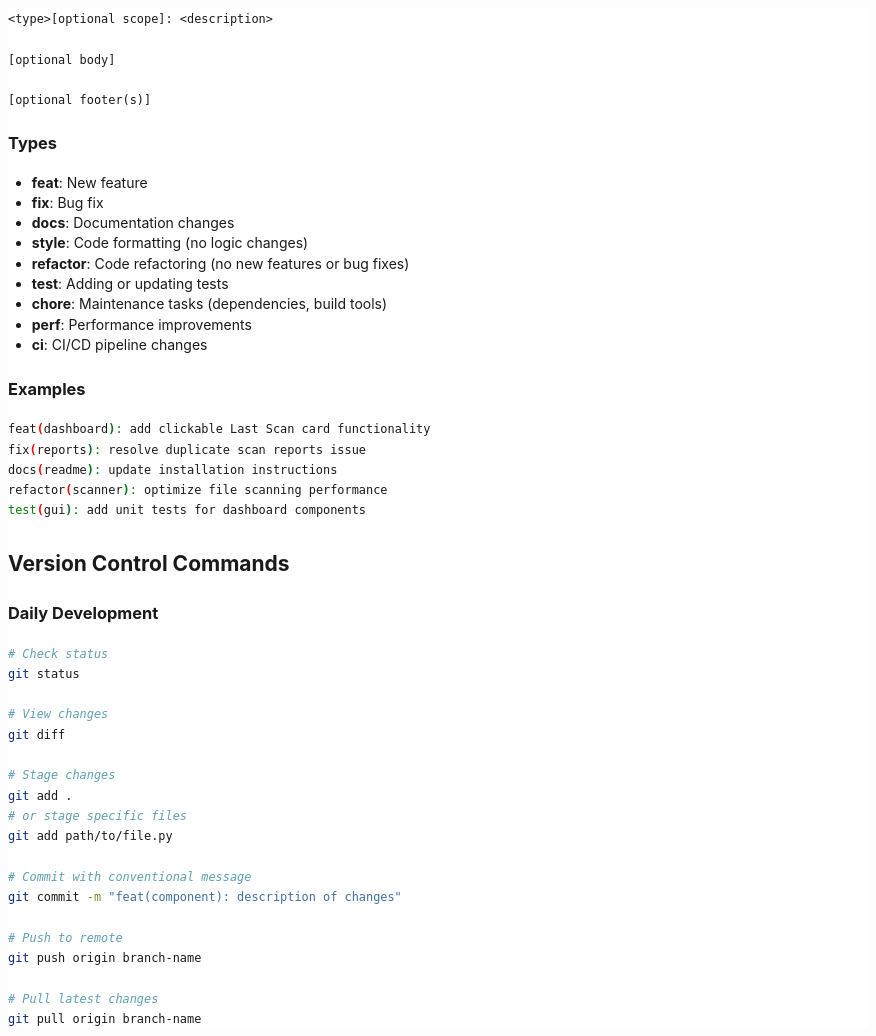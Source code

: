 ```
<type>[optional scope]: <description>

[optional body]

[optional footer(s)]
```

### Types

- **feat**: New feature
- **fix**: Bug fix
- **docs**: Documentation changes
- **style**: Code formatting (no logic changes)
- **refactor**: Code refactoring (no new features or bug fixes)
- **test**: Adding or updating tests
- **chore**: Maintenance tasks (dependencies, build tools)
- **perf**: Performance improvements
- **ci**: CI/CD pipeline changes

### Examples

```bash
feat(dashboard): add clickable Last Scan card functionality
fix(reports): resolve duplicate scan reports issue
docs(readme): update installation instructions
refactor(scanner): optimize file scanning performance
test(gui): add unit tests for dashboard components
```

## Version Control Commands

### Daily Development

```bash
# Check status
git status

# View changes
git diff

# Stage changes
git add .
# or stage specific files
git add path/to/file.py

# Commit with conventional message
git commit -m "feat(component): description of changes"

# Push to remote
git push origin branch-name

# Pull latest changes
git pull origin branch-name
```
